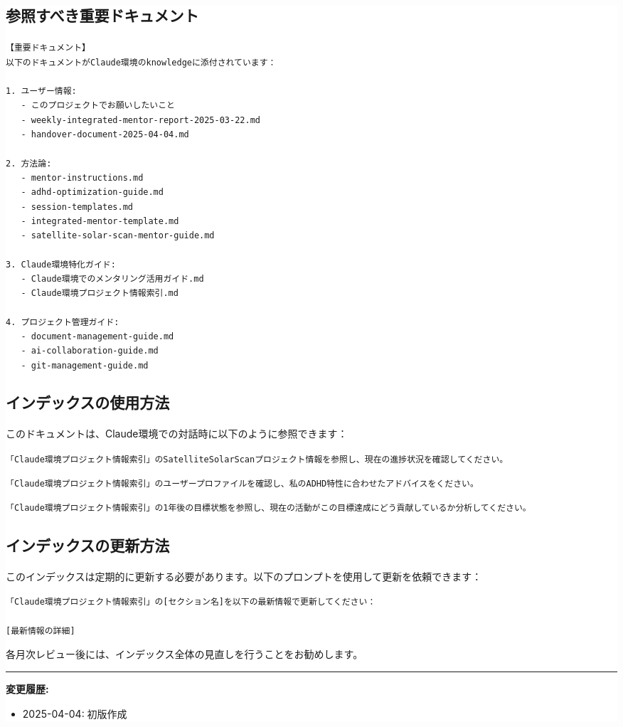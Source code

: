 ## 参照すべき重要ドキュメント

```
【重要ドキュメント】
以下のドキュメントがClaude環境のknowledgeに添付されています：

1. ユーザー情報:
   - このプロジェクトでお願いしたいこと
   - weekly-integrated-mentor-report-2025-03-22.md
   - handover-document-2025-04-04.md

2. 方法論:
   - mentor-instructions.md
   - adhd-optimization-guide.md
   - session-templates.md
   - integrated-mentor-template.md
   - satellite-solar-scan-mentor-guide.md

3. Claude環境特化ガイド:
   - Claude環境でのメンタリング活用ガイド.md
   - Claude環境プロジェクト情報索引.md

4. プロジェクト管理ガイド:
   - document-management-guide.md
   - ai-collaboration-guide.md
   - git-management-guide.md
```

## インデックスの使用方法

このドキュメントは、Claude環境での対話時に以下のように参照できます：

```
「Claude環境プロジェクト情報索引」のSatelliteSolarScanプロジェクト情報を参照し、現在の進捗状況を確認してください。
```

```
「Claude環境プロジェクト情報索引」のユーザープロファイルを確認し、私のADHD特性に合わせたアドバイスをください。
```

```
「Claude環境プロジェクト情報索引」の1年後の目標状態を参照し、現在の活動がこの目標達成にどう貢献しているか分析してください。
```

## インデックスの更新方法

このインデックスは定期的に更新する必要があります。以下のプロンプトを使用して更新を依頼できます：

```
「Claude環境プロジェクト情報索引」の[セクション名]を以下の最新情報で更新してください：

[最新情報の詳細]
```

各月次レビュー後には、インデックス全体の見直しを行うことをお勧めします。

---

**変更履歴:**
- 2025-04-04: 初版作成